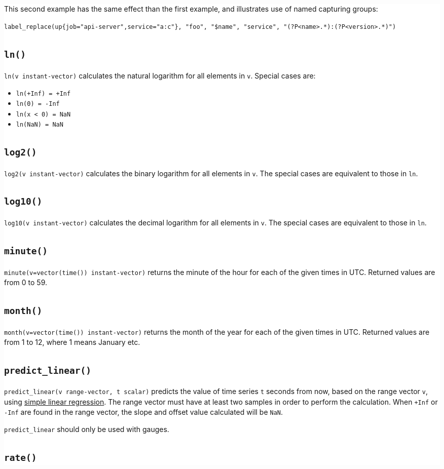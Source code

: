 This second example has the same effect than the first example, and illustrates use of named capturing groups:
```
label_replace(up{job="api-server",service="a:c"}, "foo", "$name", "service", "(?P<name>.*):(?P<version>.*)")
```

## `ln()`

`ln(v instant-vector)` calculates the natural logarithm for all elements in `v`.
Special cases are:

* `ln(+Inf) = +Inf`
* `ln(0) = -Inf`
* `ln(x < 0) = NaN`
* `ln(NaN) = NaN`

## `log2()`

`log2(v instant-vector)` calculates the binary logarithm for all elements in `v`.
The special cases are equivalent to those in `ln`.

## `log10()`

`log10(v instant-vector)` calculates the decimal logarithm for all elements in `v`.
The special cases are equivalent to those in `ln`.

## `minute()`

`minute(v=vector(time()) instant-vector)` returns the minute of the hour for each
of the given times in UTC. Returned values are from 0 to 59.

## `month()`

`month(v=vector(time()) instant-vector)` returns the month of the year for each
of the given times in UTC. Returned values are from 1 to 12, where 1 means
January etc.

## `predict_linear()`

`predict_linear(v range-vector, t scalar)` predicts the value of time series
`t` seconds from now, based on the range vector `v`, using [simple linear
regression](https://en.wikipedia.org/wiki/Simple_linear_regression).
The range vector must have at least two samples in order to perform the 
calculation. When `+Inf` or `-Inf` are found in the range vector, 
the slope and offset value calculated will be `NaN`.

`predict_linear` should only be used with gauges.

## `rate()`

